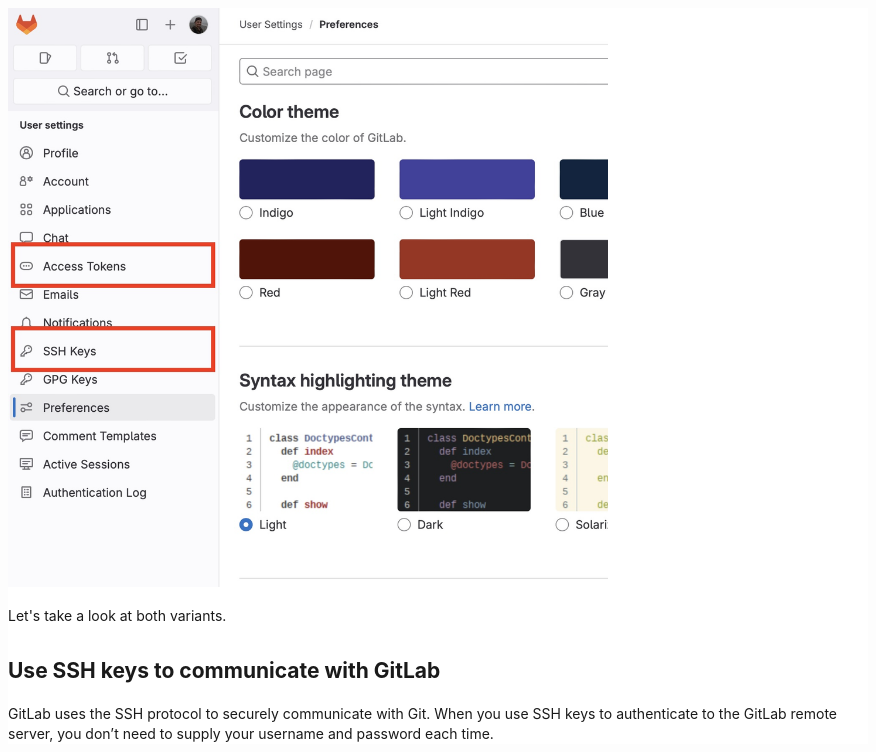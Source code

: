   <img src="sources/settings_up_connection_to_gitlab/2.jpg" alt="" width="600">
  </p>  


Let's take a look at both variants.


## Use SSH keys to communicate with GitLab

GitLab uses the SSH protocol to securely communicate with Git. When you use SSH keys to authenticate to the GitLab remote server, you don’t need to supply your username and password each time.
